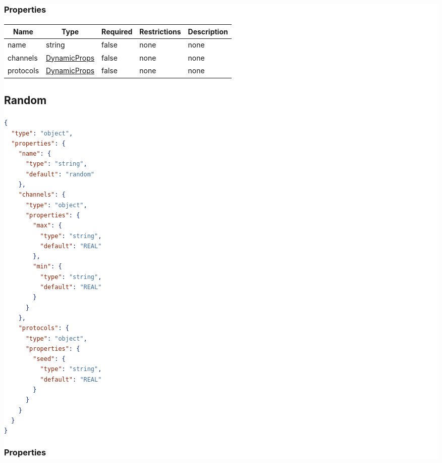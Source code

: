 ### Properties

|Name|Type|Required|Restrictions|Description|
|---|---|---|---|---|
|name|string|false|none|none|
|channels|[DynamicProps](#schemadynamicprops)|false|none|none|
|protocols|[DynamicProps](#schemadynamicprops)|false|none|none|

<h2 id="tocS_Random">Random</h2>
 <a id="schemarandom"></a>
<a id="schema_Random"></a>
<a id="tocSrandom"></a>
<a id="tocsrandom"></a>

```json
{
  "type": "object",
  "properties": {
    "name": {
      "type": "string",
      "default": "random"
    },
    "channels": {
      "type": "object",
      "properties": {
        "max": {
          "type": "string",
          "default": "REAL"
        },
        "min": {
          "type": "string",
          "default": "REAL"
        }
      }
    },
    "protocols": {
      "type": "object",
      "properties": {
        "seed": {
          "type": "string",
          "default": "REAL"
        }
      }
    }
  }
}

```

### Properties
